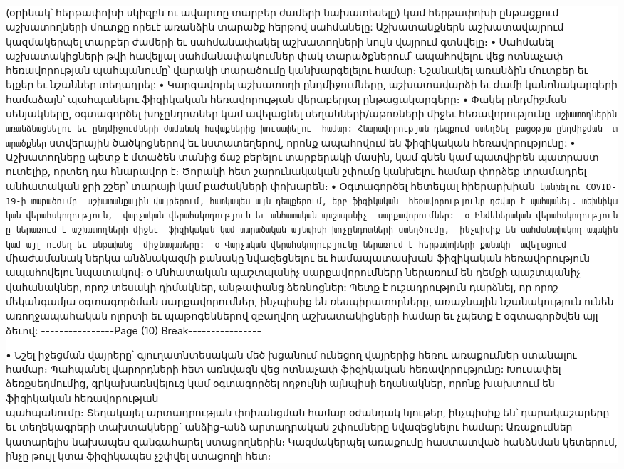 (օրինակ՝ հերթափոխի սկիզբն ու ավարտը տարբեր ժամերի նախատեսելը) 
կամ հերթափոխի ընթացքում աշխատողների մուտքը որեւէ առանձին 
տարածք հերթով սահմանելը: Աշխատանքներն աշխատավայրում 
կազմակերպել տարբեր ժամերի եւ սահմանափակել աշխատողների նույն 
վայրում գտնվելը։ 
• Սահմանել աշխատակիցների թվի հավելյալ սահմանափակումներ փակ 
տարածքներում՝ ապահովելու վեց ոտնաչափ հեռավորության 
պահպանումը՝ վարակի տարածումը կանխարգելելու համար։ Նշանակել 
առանձին մուտքեր եւ ելքեր եւ նշաններ տեղադրել: 
• Կարգավորել աշխատողի ընդմիջումները, աշխատավարձի եւ ժամի 
կանոնակարգերի համաձայն՝ պահպանելու ֆիզիկական հեռավորության 
վերաբերյալ ընթացակարգերը։ 
• Փակել ընդմիջման սենյակները, օգտագործել խոչընդոտներ կամ ավելացնել 
սեղանների/աթոռների միջեւ հեռավորությունը` աշխատողներին 
առանձնացնելու եւ ընդմիջումների ժամանակ հավաքներից խուսափելու 
համար: Հնարավորության դեպքում ստեղծել բացօթյա ընդմիջման 
տարածքներ` ստվերային ծածկոցներով եւ նստատեղերով, որոնք 
ապահովում են ֆիզիկական հեռավորությունը: 
• Աշխատողները պետք է մտածեն տանից ճաշ բերելու տարբերակի մասին, 
կամ գնեն կամ պատվիրեն պատրաստ ուտելիք, որտեղ դա հնարավոր է։ 
Ծորակի հետ շարունակական շփումը կանխելու համար փորձեք 
տրամադրել անհատական ջրի շշեր՝ տարայի կամ բաժակների փոխարեն։ 
• Օգտագործել հետեւյալ հիերարխիան` կանխելու COVID-19-ի տարածումը 
աշխատանքային վայրերում, հատկապես այն դեպքերում, երբ ֆիզիկական 
հեռավորությունը դժվար է պահպանել. տեխնիկական վերահսկողություն, 
վարչական վերահսկողություն եւ անհատական պաշտպանիչ 
սարքավորումներ: 
o Ինժեներական վերահսկողությունը ներառում է աշխատողների միջեւ 
ֆիզիկական կամ տարածական այնպիսի խոչընդոտների ստեղծումը, 
ինչպիսիք են սահմանափակող ապակին կամ այլ ուժեղ եւ անթափանց 
միջնապատերը: 
o Վարչական վերահսկողությունը ներառում է հերթափոխերի քանակի 
ավելացում` միաժամանակ ներկա անձնակազմի քանակը նվազեցնելու 
եւ համապատասխան ֆիզիկական հեռավորություն ապահովելու 
նպատակով։ 
o Անհատական պաշտպանիչ սարքավորումները ներառում են դեմքի 
պաշտպանիչ վահանակներ, որոշ տեսակի դիմակներ, անթափանց 
ձեռնոցներ: Պետք է ուշադրություն դարձնել, որ որոշ մեկանգամյա 
օգտագործման սարքավորումներ, ինչպիսիք են ռեսպիրատորները, 
առաջնային նշանակություն ունեն առողջապահական ոլորտի եւ 
պաթոգեններով զբաղվող աշխատակիցների համար եւ չպետք է 
օգտագործվեն այլ ձեւով: 
----------------Page (10) Break----------------
                                                                                                 
• Նշել իջեցման վայրերը՝ գյուղատնտեսական մեծ խցանում ունեցող 
վայրերից հեռու առաքումներ ստանալու համար։ Պահպանել վարորդների 
հետ առնվազն վեց ոտնաչափ ֆիզիկական հեռավորությունը: Խուսափել 
ձեռքսեղմումից, գրկախառնվելուց կամ օգտագործել ողջույնի այնպիսի 
եղանակներ, որոնք խախտում են ֆիզիկական հեռավորության  
պահպանումը։ Տեղակայել արտադրության փոխանցման համար օժանդակ 
նյութեր, ինչպիսիք են՝ դարակաշարերը եւ տեղեկագրերի տախտակները` 
անձից-անձ արտադրական շփումները նվազեցնելու համար: Առաքումներ 
կատարելիս նախապես զանգահարել ստացողներին։ Կազմակերպել 
առաքումը հաստատված հանձնման կետերում, ինչը թույլ կտա 
ֆիզիկապես չշփվել ստացողի հետ։ 
 